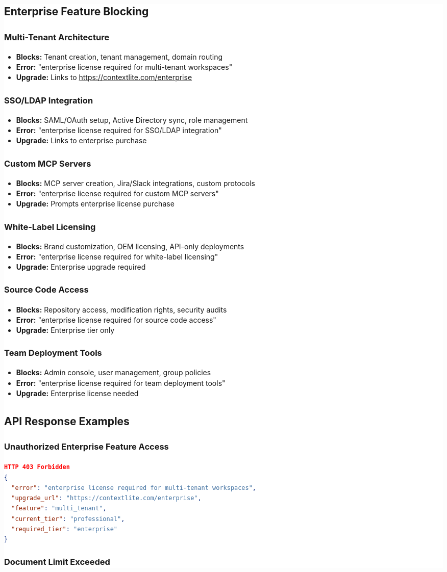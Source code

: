 ## Enterprise Feature Blocking

### Multi-Tenant Architecture
- **Blocks:** Tenant creation, tenant management, domain routing
- **Error:** "enterprise license required for multi-tenant workspaces"
- **Upgrade:** Links to https://contextlite.com/enterprise

### SSO/LDAP Integration
- **Blocks:** SAML/OAuth setup, Active Directory sync, role management
- **Error:** "enterprise license required for SSO/LDAP integration"
- **Upgrade:** Links to enterprise purchase

### Custom MCP Servers
- **Blocks:** MCP server creation, Jira/Slack integrations, custom protocols
- **Error:** "enterprise license required for custom MCP servers"
- **Upgrade:** Prompts enterprise license purchase

### White-Label Licensing
- **Blocks:** Brand customization, OEM licensing, API-only deployments
- **Error:** "enterprise license required for white-label licensing"
- **Upgrade:** Enterprise upgrade required

### Source Code Access
- **Blocks:** Repository access, modification rights, security audits
- **Error:** "enterprise license required for source code access"
- **Upgrade:** Enterprise tier only

### Team Deployment Tools
- **Blocks:** Admin console, user management, group policies
- **Error:** "enterprise license required for team deployment tools"
- **Upgrade:** Enterprise license needed

## API Response Examples

### Unauthorized Enterprise Feature Access

```json
HTTP 403 Forbidden
{
  "error": "enterprise license required for multi-tenant workspaces",
  "upgrade_url": "https://contextlite.com/enterprise",
  "feature": "multi_tenant",
  "current_tier": "professional",
  "required_tier": "enterprise"
}
```

### Document Limit Exceeded
